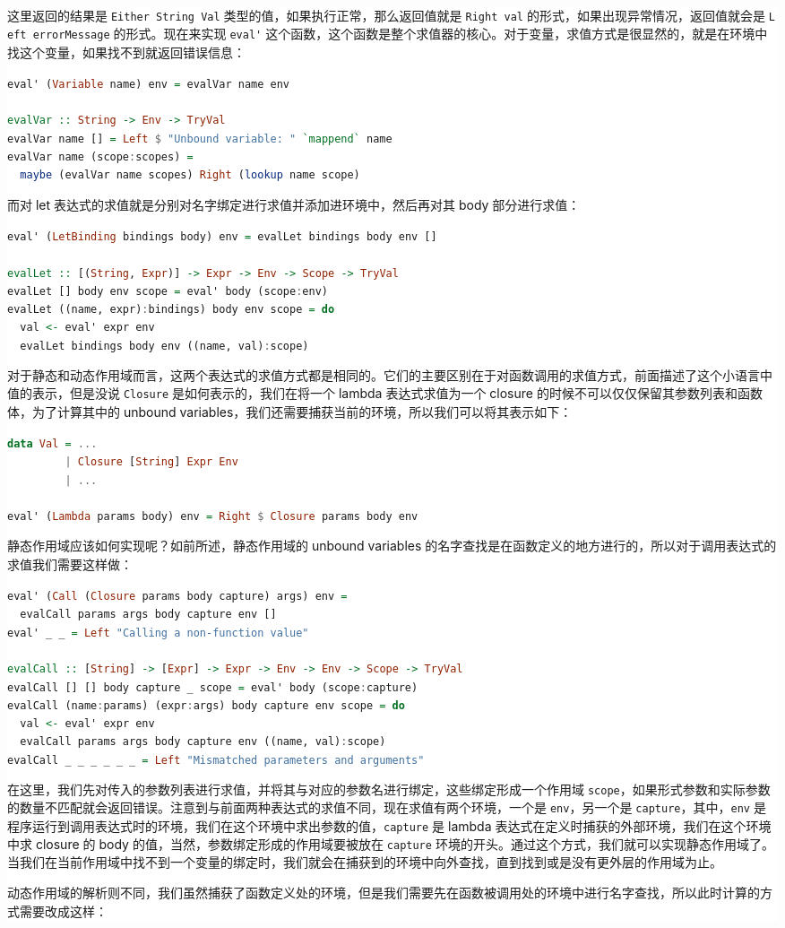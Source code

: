 这里返回的结果是 `Either String Val` 类型的值，如果执行正常，那么返回值就是 `Right val` 的形式，如果出现异常情况，返回值就会是 `Left errorMessage` 的形式。现在来实现 `eval'` 这个函数，这个函数是整个求值器的核心。对于变量，求值方式是很显然的，就是在环境中找这个变量，如果找不到就返回错误信息：

```haskell
eval' (Variable name) env = evalVar name env

evalVar :: String -> Env -> TryVal
evalVar name [] = Left $ "Unbound variable: " `mappend` name
evalVar name (scope:scopes) = 
  maybe (evalVar name scopes) Right (lookup name scope)
```

而对 let 表达式的求值就是分别对名字绑定进行求值并添加进环境中，然后再对其 body 部分进行求值：

```haskell
eval' (LetBinding bindings body) env = evalLet bindings body env []

evalLet :: [(String, Expr)] -> Expr -> Env -> Scope -> TryVal
evalLet [] body env scope = eval' body (scope:env)
evalLet ((name, expr):bindings) body env scope = do
  val <- eval' expr env
  evalLet bindings body env ((name, val):scope)
```

对于静态和动态作用域而言，这两个表达式的求值方式都是相同的。它们的主要区别在于对函数调用的求值方式，前面描述了这个小语言中值的表示，但是没说 `Closure` 是如何表示的，我们在将一个 lambda 表达式求值为一个 closure 的时候不可以仅仅保留其参数列表和函数体，为了计算其中的 unbound variables，我们还需要捕获当前的环境，所以我们可以将其表示如下：

```haskell
data Val = ...
         | Closure [String] Expr Env
         | ...
         
eval' (Lambda params body) env = Right $ Closure params body env
```

静态作用域应该如何实现呢？如前所述，静态作用域的 unbound variables 的名字查找是在函数定义的地方进行的，所以对于调用表达式的求值我们需要这样做：

```haskell
eval' (Call (Closure params body capture) args) env = 
  evalCall params args body capture env []
eval' _ _ = Left "Calling a non-function value"

evalCall :: [String] -> [Expr] -> Expr -> Env -> Env -> Scope -> TryVal
evalCall [] [] body capture _ scope = eval' body (scope:capture)
evalCall (name:params) (expr:args) body capture env scope = do
  val <- eval' expr env
  evalCall params args body capture env ((name, val):scope)
evalCall _ _ _ _ _ _ = Left "Mismatched parameters and arguments"
```

在这里，我们先对传入的参数列表进行求值，并将其与对应的参数名进行绑定，这些绑定形成一个作用域 `scope`，如果形式参数和实际参数的数量不匹配就会返回错误。注意到与前面两种表达式的求值不同，现在求值有两个环境，一个是 `env`，另一个是 `capture`，其中，`env` 是程序运行到调用表达式时的环境，我们在这个环境中求出参数的值，`capture` 是 lambda 表达式在定义时捕获的外部环境，我们在这个环境中求 closure 的 body 的值，当然，参数绑定形成的作用域要被放在 `capture` 环境的开头。通过这个方式，我们就可以实现静态作用域了。当我们在当前作用域中找不到一个变量的绑定时，我们就会在捕获到的环境中向外查找，直到找到或是没有更外层的作用域为止。

动态作用域的解析则不同，我们虽然捕获了函数定义处的环境，但是我们需要先在函数被调用处的环境中进行名字查找，所以此时计算的方式需要改成这样：


[^scope-wiki]: [Scope (computer science) - Wikipedia](https://en.wikipedia.org/wiki/Scope_(computer_science))
[^eopl]: Daniel P. Friedman, Mitchell Wand - Essentials of Programming Languages 3rd
[^cpp-dynamic-scope]: [Singleton revisited - Italian C++ Community](http://www.italiancpp.org/2017/03/19/singleton-revisited-eng)
[^msdn-cpp-marco]: [Preprocessor Operators - MSDN C/C++ Preprocessor Reference](https://msdn.microsoft.com/en-us/library/wy090hkc.aspx)